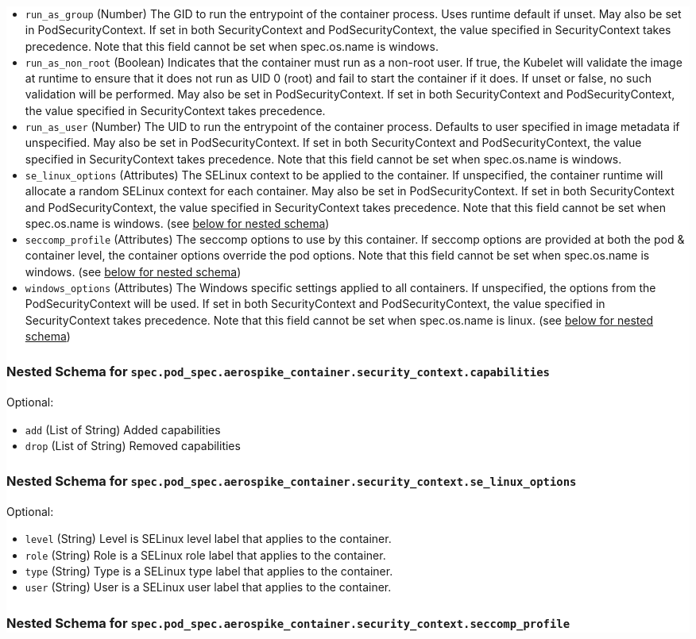 - `run_as_group` (Number) The GID to run the entrypoint of the container process. Uses runtime default if unset. May also be set in PodSecurityContext. If set in both SecurityContext and PodSecurityContext, the value specified in SecurityContext takes precedence. Note that this field cannot be set when spec.os.name is windows.
- `run_as_non_root` (Boolean) Indicates that the container must run as a non-root user. If true, the Kubelet will validate the image at runtime to ensure that it does not run as UID 0 (root) and fail to start the container if it does. If unset or false, no such validation will be performed. May also be set in PodSecurityContext. If set in both SecurityContext and PodSecurityContext, the value specified in SecurityContext takes precedence.
- `run_as_user` (Number) The UID to run the entrypoint of the container process. Defaults to user specified in image metadata if unspecified. May also be set in PodSecurityContext. If set in both SecurityContext and PodSecurityContext, the value specified in SecurityContext takes precedence. Note that this field cannot be set when spec.os.name is windows.
- `se_linux_options` (Attributes) The SELinux context to be applied to the container. If unspecified, the container runtime will allocate a random SELinux context for each container. May also be set in PodSecurityContext. If set in both SecurityContext and PodSecurityContext, the value specified in SecurityContext takes precedence. Note that this field cannot be set when spec.os.name is windows. (see [below for nested schema](#nestedatt--spec--pod_spec--aerospike_container--security_context--se_linux_options))
- `seccomp_profile` (Attributes) The seccomp options to use by this container. If seccomp options are provided at both the pod & container level, the container options override the pod options. Note that this field cannot be set when spec.os.name is windows. (see [below for nested schema](#nestedatt--spec--pod_spec--aerospike_container--security_context--seccomp_profile))
- `windows_options` (Attributes) The Windows specific settings applied to all containers. If unspecified, the options from the PodSecurityContext will be used. If set in both SecurityContext and PodSecurityContext, the value specified in SecurityContext takes precedence. Note that this field cannot be set when spec.os.name is linux. (see [below for nested schema](#nestedatt--spec--pod_spec--aerospike_container--security_context--windows_options))

<a id="nestedatt--spec--pod_spec--aerospike_container--security_context--capabilities"></a>
### Nested Schema for `spec.pod_spec.aerospike_container.security_context.capabilities`

Optional:

- `add` (List of String) Added capabilities
- `drop` (List of String) Removed capabilities


<a id="nestedatt--spec--pod_spec--aerospike_container--security_context--se_linux_options"></a>
### Nested Schema for `spec.pod_spec.aerospike_container.security_context.se_linux_options`

Optional:

- `level` (String) Level is SELinux level label that applies to the container.
- `role` (String) Role is a SELinux role label that applies to the container.
- `type` (String) Type is a SELinux type label that applies to the container.
- `user` (String) User is a SELinux user label that applies to the container.


<a id="nestedatt--spec--pod_spec--aerospike_container--security_context--seccomp_profile"></a>
### Nested Schema for `spec.pod_spec.aerospike_container.security_context.seccomp_profile`
